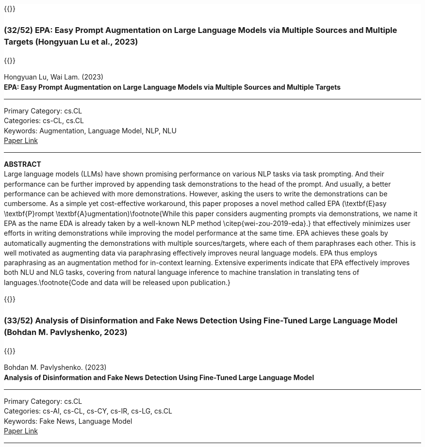{{</citation>}}


### (32/52) EPA: Easy Prompt Augmentation on Large Language Models via Multiple Sources and Multiple Targets (Hongyuan Lu et al., 2023)

{{<citation>}}

Hongyuan Lu, Wai Lam. (2023)  
**EPA: Easy Prompt Augmentation on Large Language Models via Multiple Sources and Multiple Targets**  

---
Primary Category: cs.CL  
Categories: cs-CL, cs.CL  
Keywords: Augmentation, Language Model, NLP, NLU  
[Paper Link](http://arxiv.org/abs/2309.04725v1)  

---


**ABSTRACT**  
Large language models (LLMs) have shown promising performance on various NLP tasks via task prompting. And their performance can be further improved by appending task demonstrations to the head of the prompt. And usually, a better performance can be achieved with more demonstrations. However, asking the users to write the demonstrations can be cumbersome. As a simple yet cost-effective workaround, this paper proposes a novel method called EPA (\textbf{E}asy \textbf{P}rompt \textbf{A}ugmentation)\footnote{While this paper considers augmenting prompts via demonstrations, we name it EPA as the name EDA is already taken by a well-known NLP method \citep{wei-zou-2019-eda}.} that effectively minimizes user efforts in writing demonstrations while improving the model performance at the same time. EPA achieves these goals by automatically augmenting the demonstrations with multiple sources/targets, where each of them paraphrases each other. This is well motivated as augmenting data via paraphrasing effectively improves neural language models. EPA thus employs paraphrasing as an augmentation method for in-context learning. Extensive experiments indicate that EPA effectively improves both NLU and NLG tasks, covering from natural language inference to machine translation in translating tens of languages.\footnote{Code and data will be released upon publication.}

{{</citation>}}


### (33/52) Analysis of Disinformation and Fake News Detection Using Fine-Tuned Large Language Model (Bohdan M. Pavlyshenko, 2023)

{{<citation>}}

Bohdan M. Pavlyshenko. (2023)  
**Analysis of Disinformation and Fake News Detection Using Fine-Tuned Large Language Model**  

---
Primary Category: cs.CL  
Categories: cs-AI, cs-CL, cs-CY, cs-IR, cs-LG, cs.CL  
Keywords: Fake News, Language Model  
[Paper Link](http://arxiv.org/abs/2309.04704v1)  

---